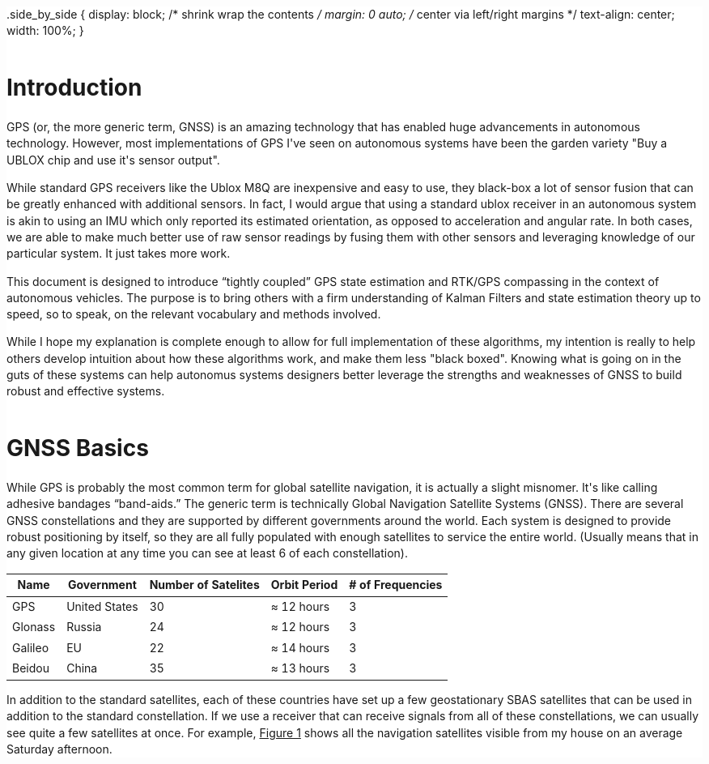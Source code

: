 .side_by_side {
	display: block; /* shrink wrap the contents */
	margin: 0 auto; /* center via left/right margins */
	text-align: center;
	width: 100%;
  }
</style>

# Introduction

GPS (or, the more generic term, GNSS) is an amazing technology that has enabled huge advancements in autonomous technology.  However, most implementations of GPS I've seen on autonomous systems have been the garden variety "Buy a UBLOX chip and use it's sensor output".

While standard GPS receivers like the Ublox M8Q are inexpensive and easy to use, they black-box a lot of sensor fusion that can be greatly enhanced with additional sensors. In fact, I would argue that using a standard ublox receiver in an autonomous system is akin to using an IMU which only reported its estimated orientation, as opposed to acceleration and angular rate. In both cases, we are able to make much better use of raw sensor readings by fusing them with other sensors and leveraging knowledge of our particular system.  It just takes more work.

This document is designed to introduce “tightly coupled” GPS state estimation and RTK/GPS compassing in the context of autonomous vehicles. The purpose is to bring others with a firm understanding of Kalman Filters and state estimation theory up to speed, so to speak, on the relevant vocabulary and methods involved.

While I hope my explanation is complete enough to allow for full implementation of these algorithms, my intention is really to help others develop intuition about how these algorithms work, and make them less "black boxed".  Knowing what is going on in the guts of these systems can help autonomus systems designers better leverage the strengths and weaknesses of GNSS to build robust and effective systems.

# GNSS Basics

While GPS is probably the most common term for global satellite navigation, it is actually a slight misnomer. It's like calling adhesive bandages “band-aids.” The generic term is technically Global Navigation Satellite Systems (GNSS). There are several GNSS constellations and they are supported by different governments around the world. Each system is designed to provide robust positioning by itself, so they are all fully populated with enough satellites to service the entire world.  (Usually means that in any given location at any time you can see at least 6 of each constellation).

| Name    | Government    | Number of Satelites | Orbit Period       | # of Frequencies |
| ------- | ------------- | ------------------- | ------------------ | ---------------- |
| GPS     | United States | 30                  | $\approx$ 12 hours | 3                |
| Glonass | Russia        | 24                  | $\approx$ 12 hours | 3                |
| Galileo | EU            | 22                  | $\approx$ 14 hours | 3                |
| Beidou  | China         | 35                  | $\approx$ 13 hours | 3                |

In addition to the standard satellites, each of these countries have set up a few geostationary SBAS satellites that can be used in addition to the standard constellation. If we use a receiver that can receive signals from all of these constellations, we can usually see quite a few satellites at once. For example, [Figure 1](#fig:notation) shows all the navigation satellites visible from my house on an average Saturday afternoon.
